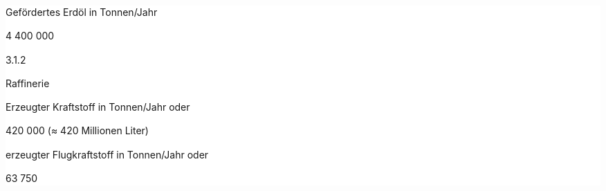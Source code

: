 </td>

<td style="border-right: 0.5pt solid ; border-bottom: 0.5pt solid ; " align="left" valign="top" charoff="50">

Gefördertes Erdöl in Tonnen/Jahr

</td>

<td style="border-bottom: 0.5pt solid ; " align="center" valign="top" charoff="50">

4 400 000

</td>

</tr>

<tr>

<td style="border-right: 0.5pt solid ; border-bottom: 0.5pt solid ; " rowspan="3" align="left" valign="top" charoff="50">

3.1.2

</td>

<td style="border-right: 0.5pt solid ; border-bottom: 0.5pt solid ; " rowspan="3" align="left" valign="top" charoff="50">

Raffinerie

</td>

<td style="border-right: 0.5pt solid ; border-bottom: 0.5pt solid ; " align="left" valign="top" charoff="50">

Erzeugter Kraftstoff in Tonnen/Jahr oder

</td>

<td style="border-bottom: 0.5pt solid ; " align="center" valign="top" charoff="50">

420 000 (≈ 420 Millionen Liter)

</td>

</tr>

<tr>

<td style="border-right: 0.5pt solid ; border-bottom: 0.5pt solid ; " align="left" valign="top" charoff="50">

erzeugter Flugkraftstoff in Tonnen/Jahr oder

</td>

<td style="border-bottom: 0.5pt solid ; " align="center" valign="top" charoff="50">

63 750

</td>

</tr>
